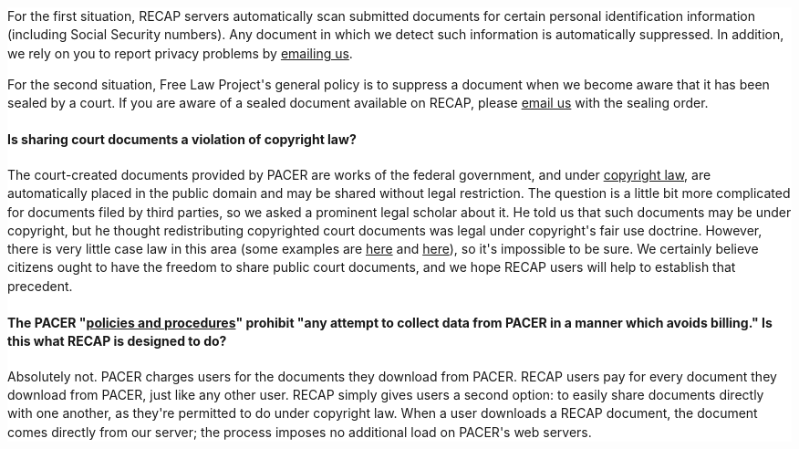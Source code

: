 For the first situation, RECAP servers automatically scan submitted documents for certain personal identification information (including Social Security numbers). Any document in which we detect such information is automatically suppressed. In addition, we rely on you to report privacy problems by [emailing us][c].

For the second situation, Free Law Project's general policy is to suppress a document when we become aware that it has been sealed by a court. If you are aware of a sealed document available on RECAP, please [email us][c] with the sealing order.


#### Is sharing court documents a violation of copyright law?
The court-created documents provided by PACER are works of the federal government, and under [copyright law][copyright-law], are automatically placed in the public domain and may be shared without legal restriction. The question is a little bit more complicated for documents filed by third parties, so we asked a prominent legal scholar about it. He told us that such documents may be under copyright, but he thought redistributing copyrighted court documents was legal under copyright's fair use doctrine. However, there is very little case law in this area (some examples are [here][volokh] and [here][ex2]), so it's impossible to be sure. We certainly believe citizens ought to have the freedom to share public court documents, and we hope RECAP users will help to establish that precedent.

#### The PACER "[policies and procedures][ppp]" prohibit "any attempt to collect data from PACER in a manner which avoids billing." Is this what RECAP is designed to do?

Absolutely not. PACER charges users for the documents they download from PACER. RECAP users pay for every document they download from PACER, just like any other user. RECAP simply gives users a second option: to easily share documents directly with one another, as they're permitted to do under copyright law. When a user downloads a RECAP document, the document comes directly from our server; the process imposes no additional load on PACER's web servers.


[c]: /contact/
[faq]: /pacer-facts/
[citp]: https://citp.princeton.edu/
[sigs]: https://en.wikipedia.org/wiki/Digital_signature
[bugs]: https://github.com/freelawproject/recap/issues/new
[privacy]: /recap/privacy-policy/
[rules]: http://www.uscourts.gov/RulesAndPolicies/JudiciaryPrivacyPolicy.aspx
[copyright-law]: http://www.law.cornell.edu/uscode/17/105.html
[volokh]: http://www.volokh.com/posts/1248389303.shtml
[ex2]: https://freedom-to-tinker.com/blog/abridy/fair-use-legal-databases-and-access-to-litigation-inputs/
[ppp]: https://pacer.psc.uscourts.gov/documents/pacer_policy.pdf

[archive]: https://www.courtlistener.com/recap/

[new-recap]: /2017/11/13/new-recap/

[tax]: /non-profit-documents/ 
